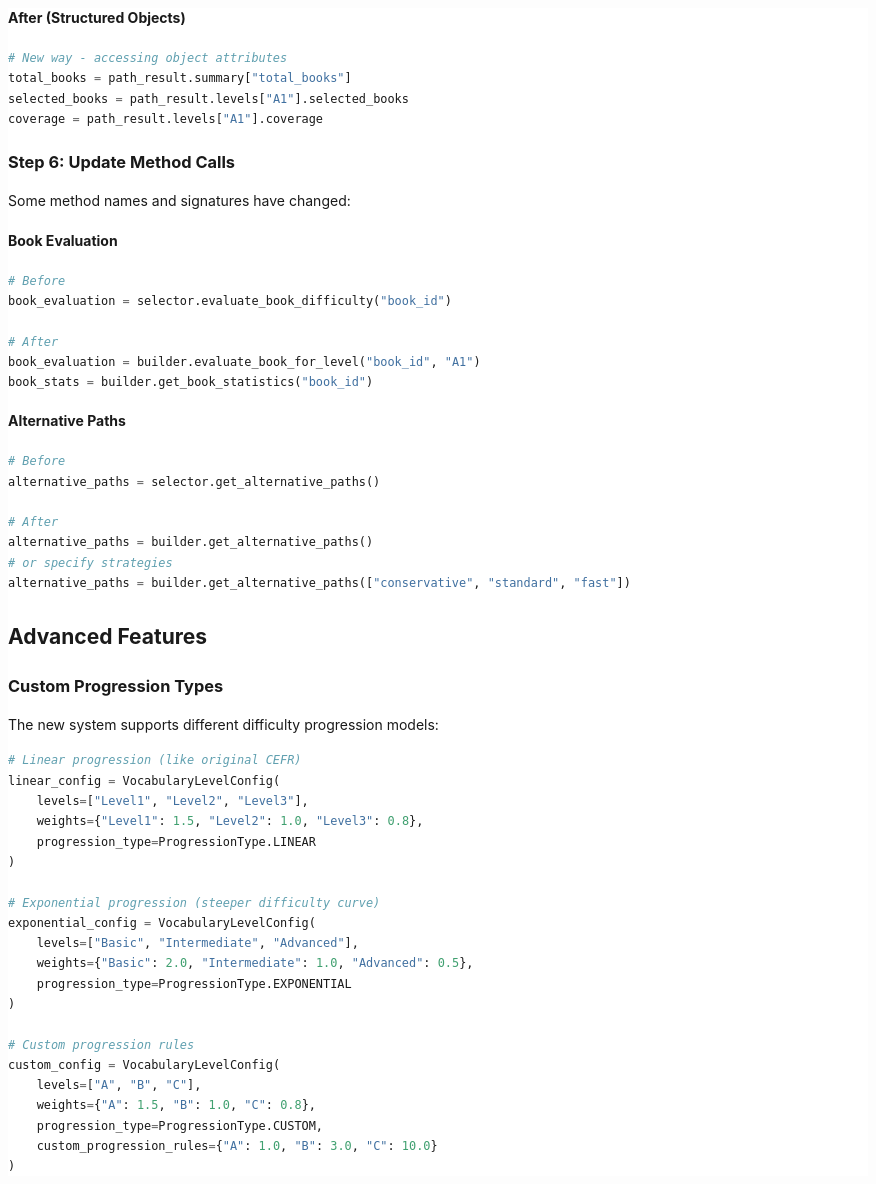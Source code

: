 #### After (Structured Objects)

```python
# New way - accessing object attributes
total_books = path_result.summary["total_books"]
selected_books = path_result.levels["A1"].selected_books
coverage = path_result.levels["A1"].coverage
```

### Step 6: Update Method Calls

Some method names and signatures have changed:

#### Book Evaluation

```python
# Before
book_evaluation = selector.evaluate_book_difficulty("book_id")

# After  
book_evaluation = builder.evaluate_book_for_level("book_id", "A1")
book_stats = builder.get_book_statistics("book_id")
```

#### Alternative Paths

```python
# Before
alternative_paths = selector.get_alternative_paths()

# After
alternative_paths = builder.get_alternative_paths()
# or specify strategies
alternative_paths = builder.get_alternative_paths(["conservative", "standard", "fast"])
```

## Advanced Features

### Custom Progression Types

The new system supports different difficulty progression models:

```python
# Linear progression (like original CEFR)
linear_config = VocabularyLevelConfig(
    levels=["Level1", "Level2", "Level3"],
    weights={"Level1": 1.5, "Level2": 1.0, "Level3": 0.8},
    progression_type=ProgressionType.LINEAR
)

# Exponential progression (steeper difficulty curve)
exponential_config = VocabularyLevelConfig(
    levels=["Basic", "Intermediate", "Advanced"],
    weights={"Basic": 2.0, "Intermediate": 1.0, "Advanced": 0.5},
    progression_type=ProgressionType.EXPONENTIAL
)

# Custom progression rules
custom_config = VocabularyLevelConfig(
    levels=["A", "B", "C"],
    weights={"A": 1.5, "B": 1.0, "C": 0.8},
    progression_type=ProgressionType.CUSTOM,
    custom_progression_rules={"A": 1.0, "B": 3.0, "C": 10.0}
)
```
